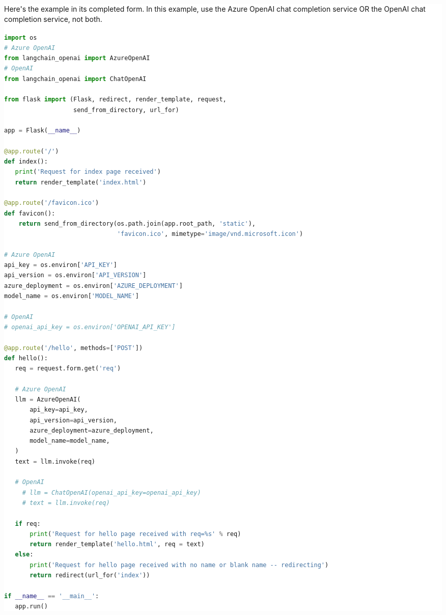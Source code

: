 Here's the example in its completed form. In this example, use the Azure OpenAI chat completion service OR the OpenAI chat completion service, not both.

```python
import os
# Azure OpenAI
from langchain_openai import AzureOpenAI
# OpenAI
from langchain_openai import ChatOpenAI

from flask import (Flask, redirect, render_template, request,
                   send_from_directory, url_for)

app = Flask(__name__)

@app.route('/')
def index():
   print('Request for index page received')
   return render_template('index.html')

@app.route('/favicon.ico')
def favicon():
    return send_from_directory(os.path.join(app.root_path, 'static'),
                               'favicon.ico', mimetype='image/vnd.microsoft.icon')

# Azure OpenAI
api_key = os.environ['API_KEY']
api_version = os.environ['API_VERSION']
azure_deployment = os.environ['AZURE_DEPLOYMENT']
model_name = os.environ['MODEL_NAME']

# OpenAI
# openai_api_key = os.environ['OPENAI_API_KEY']

@app.route('/hello', methods=['POST'])
def hello():
   req = request.form.get('req')

   # Azure OpenAI
   llm = AzureOpenAI(
       api_key=api_key,
       api_version=api_version,
       azure_deployment=azure_deployment,
       model_name=model_name,
   )
   text = llm.invoke(req)

   # OpenAI
	 # llm = ChatOpenAI(openai_api_key=openai_api_key)
	 # text = llm.invoke(req)

   if req:
       print('Request for hello page received with req=%s' % req)
       return render_template('hello.html', req = text)
   else:
       print('Request for hello page received with no name or blank name -- redirecting')
       return redirect(url_for('index'))

if __name__ == '__main__':
   app.run()

```

